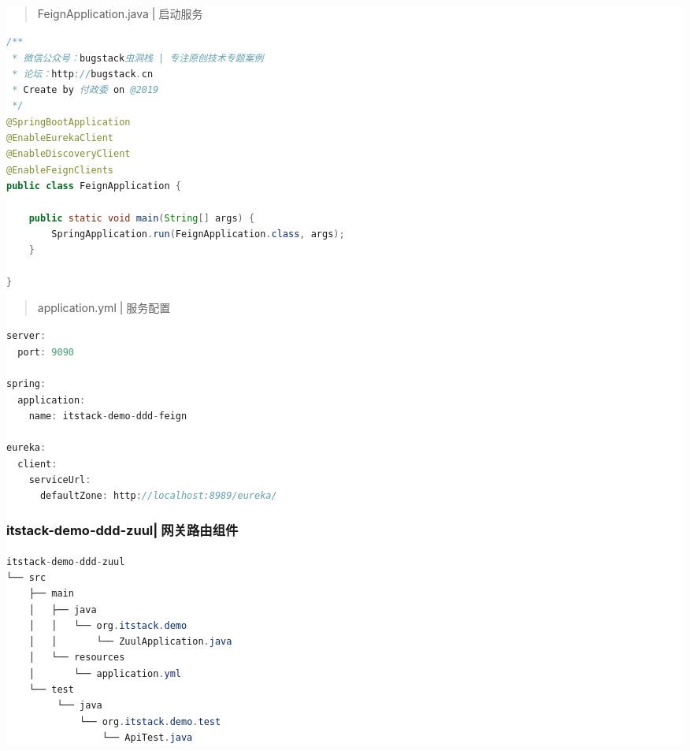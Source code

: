 >FeignApplication.java | 启动服务

```java
/**
 * 微信公众号：bugstack虫洞栈 | 专注原创技术专题案例
 * 论坛：http://bugstack.cn
 * Create by 付政委 on @2019
 */
@SpringBootApplication
@EnableEurekaClient
@EnableDiscoveryClient
@EnableFeignClients
public class FeignApplication {

    public static void main(String[] args) {
        SpringApplication.run(FeignApplication.class, args);
    }

}
```

>application.yml | 服务配置

```java
server:
  port: 9090

spring:
  application:
    name: itstack-demo-ddd-feign

eureka:
  client:
    serviceUrl:
      defaultZone: http://localhost:8989/eureka/
```

### itstack-demo-ddd-zuul| 网关路由组件

```java
itstack-demo-ddd-zuul
└── src
    ├── main
    │   ├── java
    │   │   └── org.itstack.demo
    │   │       └── ZuulApplication.java
    │   └── resources	
    │       └── application.yml
    └── test
         └── java
             └── org.itstack.demo.test
                 └── ApiTest.java
```
